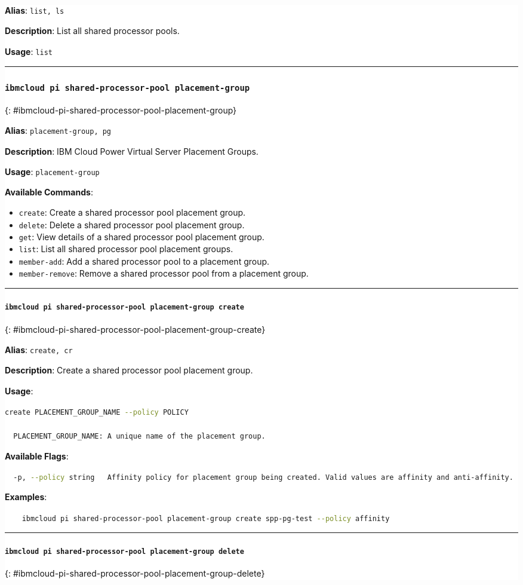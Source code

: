 **Alias**: `list, ls`

**Description**: List all shared processor pools.

**Usage**: `list`

---

### `ibmcloud pi shared-processor-pool placement-group`
{: #ibmcloud-pi-shared-processor-pool-placement-group}

**Alias**: `placement-group, pg`

**Description**: IBM Cloud Power Virtual Server Placement Groups.

**Usage**: `placement-group`

**Available Commands**:

- `create`:    Create a shared processor pool placement group.
- `delete`:    Delete a shared processor pool placement group.
- `get`:    View details of a shared processor pool placement group.
- `list`:    List all shared processor pool placement groups.
- `member-add`:    Add a shared processor pool to a placement group.
- `member-remove`:    Remove a shared processor pool from a placement group.

---

#### `ibmcloud pi shared-processor-pool placement-group create`
{: #ibmcloud-pi-shared-processor-pool-placement-group-create}

**Alias**: `create, cr`

**Description**: Create a shared processor pool placement group.

**Usage**:

```bash
create PLACEMENT_GROUP_NAME --policy POLICY

  PLACEMENT_GROUP_NAME: A unique name of the placement group.
```

**Available Flags**:

```bash
  -p, --policy string   Affinity policy for placement group being created. Valid values are affinity and anti-affinity.
```

**Examples**:

```bash
    ibmcloud pi shared-processor-pool placement-group create spp-pg-test --policy affinity
```

---

#### `ibmcloud pi shared-processor-pool placement-group delete`
{: #ibmcloud-pi-shared-processor-pool-placement-group-delete}

